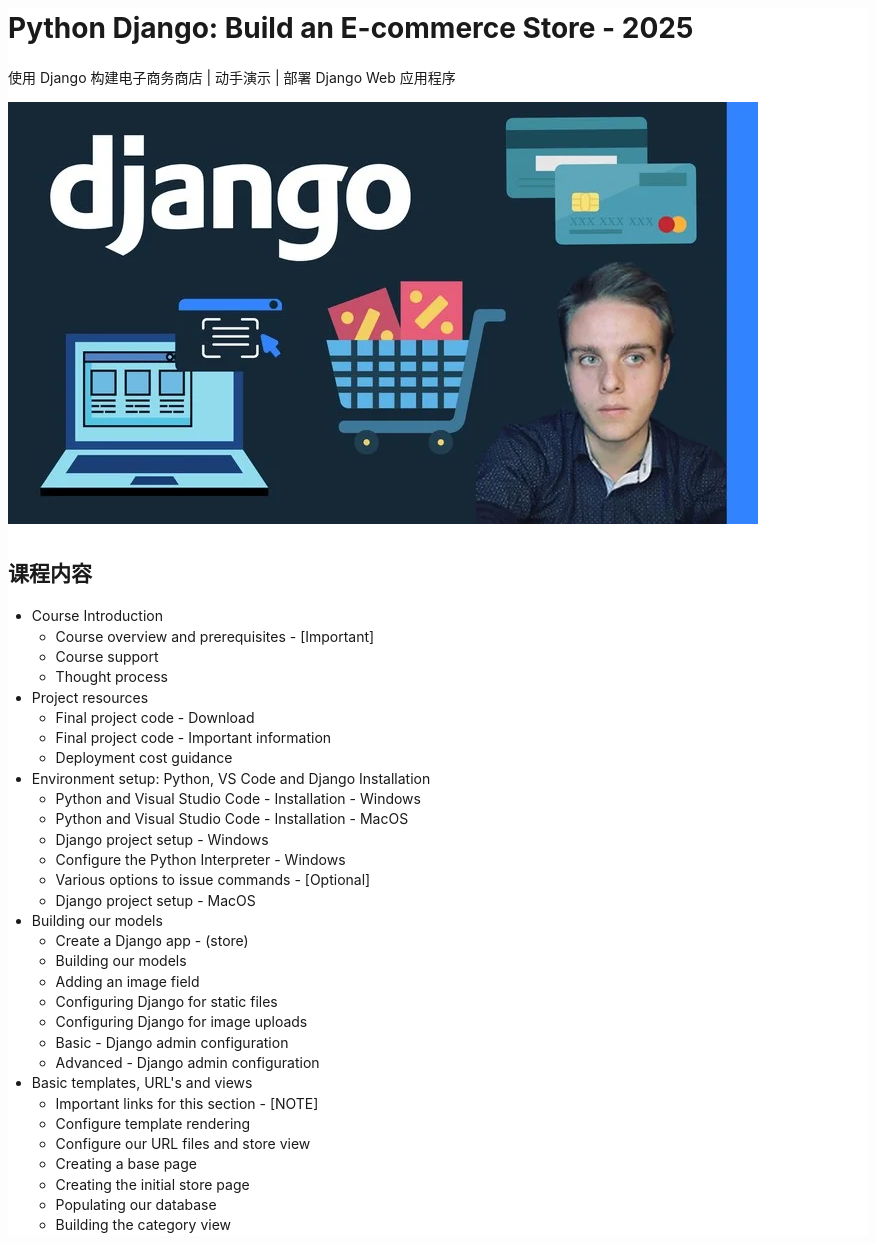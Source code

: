 


# Python Django: Build an E-commerce Store - 2025

使用 Django 构建电子商务商店 | 动手演示 | 部署 Django Web 应用程序

![Python Django: Build an E-commerce Store - 2025](../../assets/Courses/Course%20Covers/0%20-%203%20-%20Python%20Django%20Build%20an%20Ecommerce%20Store.webp)

## 课程内容

- Course Introduction
  - Course overview and prerequisites - [Important]
  - Course support
  - Thought process
- Project resources
  - Final project code - Download
  - Final project code - Important information
  - Deployment cost guidance
- Environment setup: Python, VS Code and Django Installation
  - Python and Visual Studio Code - Installation - Windows
  - Python and Visual Studio Code - Installation - MacOS
  - Django project setup - Windows
  - Configure the Python Interpreter - Windows
  - Various options to issue commands - [Optional]
  - Django project setup - MacOS
- Building our models
  - Create a Django app - (store)
  - Building our models
  - Adding an image field
  - Configuring Django for static files
  - Configuring Django for image uploads
  - Basic - Django admin configuration
  - Advanced - Django admin configuration
- Basic templates, URL's and views
  - Important links for this section - [NOTE]
  - Configure template rendering
  - Configure our URL files and store view
  - Creating a base page
  - Creating the initial store page
  - Populating our database
  - Building the category view